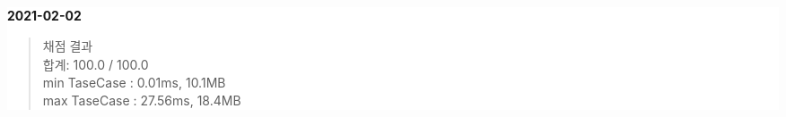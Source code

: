 **2021-02-02**

> 채점 결과  
> 합계: 100.0 / 100.0  
> min TaseCase : 0.01ms, 10.1MB  
> max TaseCase : 27.56ms, 18.4MB  
